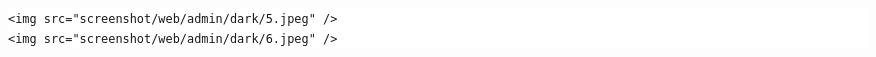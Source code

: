     <img src="screenshot/web/admin/dark/5.jpeg" />
    <img src="screenshot/web/admin/dark/6.jpeg" />